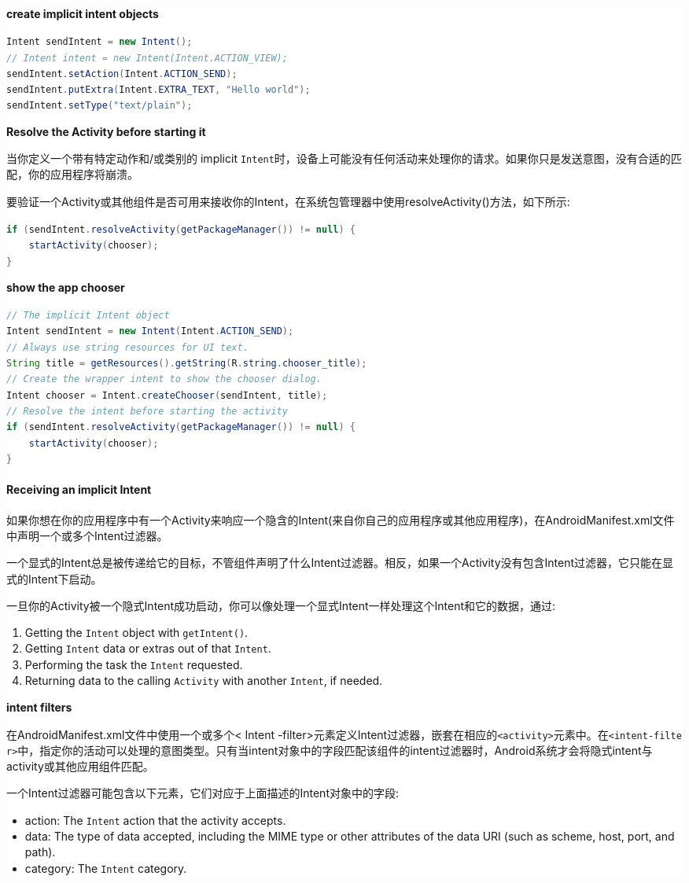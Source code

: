 **create implicit intent objects**

```java
Intent sendIntent = new Intent();
// Intent intent = new Intent(Intent.ACTION_VIEW);
sendIntent.setAction(Intent.ACTION_SEND);
sendIntent.putExtra(Intent.EXTRA_TEXT, "Hello world");
sendIntent.setType("text/plain");
```

**Resolve the Activity before starting it**

当你定义一个带有特定动作和/或类别的 implicit `Intent`时，设备上可能没有任何活动来处理你的请求。如果你只是发送意图，没有合适的匹配，你的应用程序将崩溃。

要验证一个Activity或其他组件是否可用来接收你的Intent，在系统包管理器中使用resolveActivity()方法，如下所示:

```java
if (sendIntent.resolveActivity(getPackageManager()) != null) {
    startActivity(chooser);
}
```

**show the app chooser**

```java
// The implicit Intent object
Intent sendIntent = new Intent(Intent.ACTION_SEND);
// Always use string resources for UI text.
String title = getResources().getString(R.string.chooser_title);
// Create the wrapper intent to show the chooser dialog.
Intent chooser = Intent.createChooser(sendIntent, title);
// Resolve the intent before starting the activity
if (sendIntent.resolveActivity(getPackageManager()) != null) {
    startActivity(chooser);
}
```

#### Receiving an implicit Intent ####

如果你想在你的应用程序中有一个Activity来响应一个隐含的Intent(来自你自己的应用程序或其他应用程序)，在AndroidManifest.xml文件中声明一个或多个Intent过滤器。

一个显式的Intent总是被传递给它的目标，不管组件声明了什么Intent过滤器。相反，如果一个Activity没有包含Intent过滤器，它只能在显式的Intent下启动。

一旦你的Activity被一个隐式Intent成功启动，你可以像处理一个显式Intent一样处理这个Intent和它的数据，通过:

1. Getting the `Intent` object with `getIntent()`.
1. Getting `Intent` data or extras out of that `Intent`.
1. Performing the task the `Intent` requested.
1. Returning data to the calling `Activity` with another `Intent`, if needed.

**intent filters**

在AndroidManifest.xml文件中使用一个或多个< Intent -filter>元素定义Intent过滤器，嵌套在相应的`<activity>`元素中。在`<intent-filter>`中，指定你的活动可以处理的意图类型。只有当intent对象中的字段匹配该组件的intent过滤器时，Android系统才会将隐式intent与activity或其他应用组件匹配。

一个Intent过滤器可能包含以下元素，它们对应于上面描述的Intent对象中的字段:

- action: The `Intent` action that the activity accepts.
- data:  The type of data accepted, including the MIME type or other attributes of the data URI (such as scheme, host, port, and path).
- category: The `Intent` category.
